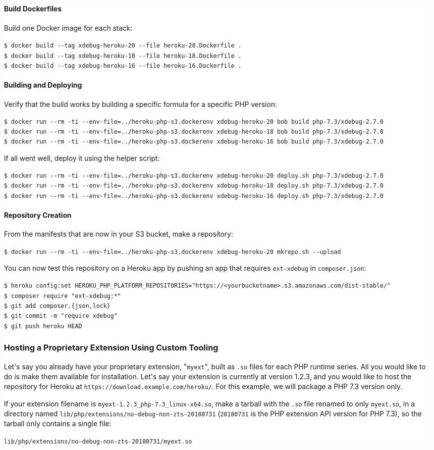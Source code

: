 #### Build Dockerfiles

Build one Docker image for each stack:

    $ docker build --tag xdebug-heroku-20 --file heroku-20.Dockerfile .
    $ docker build --tag xdebug-heroku-18 --file heroku-18.Dockerfile .
    $ docker build --tag xdebug-heroku-16 --file heroku-16.Dockerfile .

#### Building and Deploying

Verify that the build works by building a specific formula for a specific PHP version:

    $ docker run --rm -ti --env-file=../heroku-php-s3.dockerenv xdebug-heroku-20 bob build php-7.3/xdebug-2.7.0
    $ docker run --rm -ti --env-file=../heroku-php-s3.dockerenv xdebug-heroku-18 bob build php-7.3/xdebug-2.7.0
    $ docker run --rm -ti --env-file=../heroku-php-s3.dockerenv xdebug-heroku-16 bob build php-7.3/xdebug-2.7.0

If all went well, deploy it using the helper script:

    $ docker run --rm -ti --env-file=../heroku-php-s3.dockerenv xdebug-heroku-20 deploy.sh php-7.3/xdebug-2.7.0
    $ docker run --rm -ti --env-file=../heroku-php-s3.dockerenv xdebug-heroku-18 deploy.sh php-7.3/xdebug-2.7.0
    $ docker run --rm -ti --env-file=../heroku-php-s3.dockerenv xdebug-heroku-16 deploy.sh php-7.3/xdebug-2.7.0

#### Repository Creation

From the manifests that are now in your S3 bucket, make a repository:

    $ docker run --rm -ti --env-file=../heroku-php-s3.dockerenv xdebug-heroku-20 mkrepo.sh --upload

You can now test this repository on a Heroku app by pushing an app that requires `ext-xdebug` in `composer.json`:

    $ heroku config:set HEROKU_PHP_PLATFORM_REPOSITORIES="https://<yourbucketname>.s3.amazonaws.com/dist-stable/"
    $ composer require "ext-xdebug:*"
    $ git add composer.{json,lock}
    $ git commit -m "require xdebug"
    $ git push heroku HEAD

### Hosting a Proprietary Extension Using Custom Tooling

Let's say you already have your proprietary extension, "`myext`", built as `.so` files for each PHP runtime series. All you would like to do is make them available for installation. Let's say your extension is currently at version 1.2.3, and you would like to host the repository for Heroku at `https://download.example.com/heroku/`. For this example, we will package a PHP 7.3 version only.

If your extension filename is `myext-1.2.3_php-7.3_linux-x64.so`, make a tarball with the `.so` file renamed to only `myext.so`, in a directory named `lib/php/extensions/no-debug-non-zts-20180731` (`20180731` is the PHP extension API version for PHP 7.3), so the tarball only contains a single file:

    lib/php/extensions/no-debug-non-zts-20180731/myext.so
